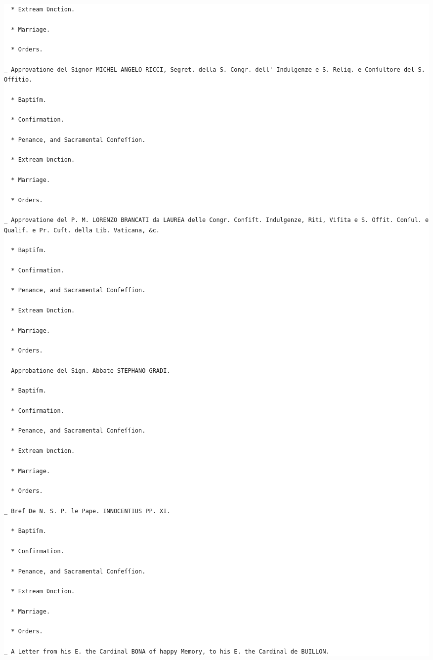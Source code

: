      * Extream Ʋnction.

      * Marriage.

      * Orders.

    _ Approvatione del Signor MICHEL ANGELO RICCI, Segret. della S. Congr. dell' Indulgenze e S. Reliq. e Conſultore del S. Offitio.

      * Baptiſm.

      * Confirmation.

      * Penance, and Sacramental Confeſſion.

      * Extream Ʋnction.

      * Marriage.

      * Orders.

    _ Approvatione del P. M. LORENZO BRANCATI da LAUREA delle Congr. Conſiſt. Indulgenze, Riti, Viſita e S. Offit. Conſul. e Qualif. e Pr. Cuſt. della Lib. Vaticana, &c.

      * Baptiſm.

      * Confirmation.

      * Penance, and Sacramental Confeſſion.

      * Extream Ʋnction.

      * Marriage.

      * Orders.

    _ Approbatione del Sign. Abbate STEPHANO GRADI.

      * Baptiſm.

      * Confirmation.

      * Penance, and Sacramental Confeſſion.

      * Extream Ʋnction.

      * Marriage.

      * Orders.

    _ Bref De N. S. P. le Pape. INNOCENTIUS PP. XI.

      * Baptiſm.

      * Confirmation.

      * Penance, and Sacramental Confeſſion.

      * Extream Ʋnction.

      * Marriage.

      * Orders.

    _ A Letter from his E. the Cardinal BONA of happy Memory, to his E. the Cardinal de BUILLON.
